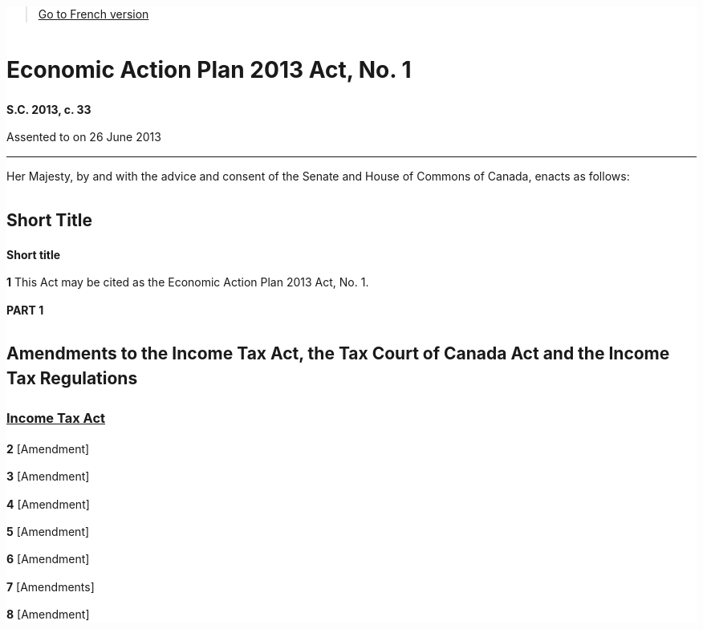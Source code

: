 > [Go to French version](/fr/Lois/Lois%20du%20Canada/2013/ch.%2033.md)

# Economic Action Plan 2013 Act, No. 1

**S.C. 2013, c. 33**


Assented to on 26 June 2013

----------



Her Majesty, by and with the advice and consent of the Senate and House of Commons of Canada, enacts as follows:






## Short Title



**Short title**

**1** This Act may be cited as the Economic Action Plan 2013 Act, No. 1.




**PART 1** 
## Amendments to the Income Tax Act, the Tax Court of Canada Act and the Income Tax Regulations



### [Income Tax Act](/en/Acts/Statutes%20of%20Canada/1985/c.%201%20(5th%20Supp.).md)


**2** [Amendment]



**3** [Amendment]



**4** [Amendment]



**5** [Amendment]



**6** [Amendment]



**7** [Amendments]



**8** [Amendment]
